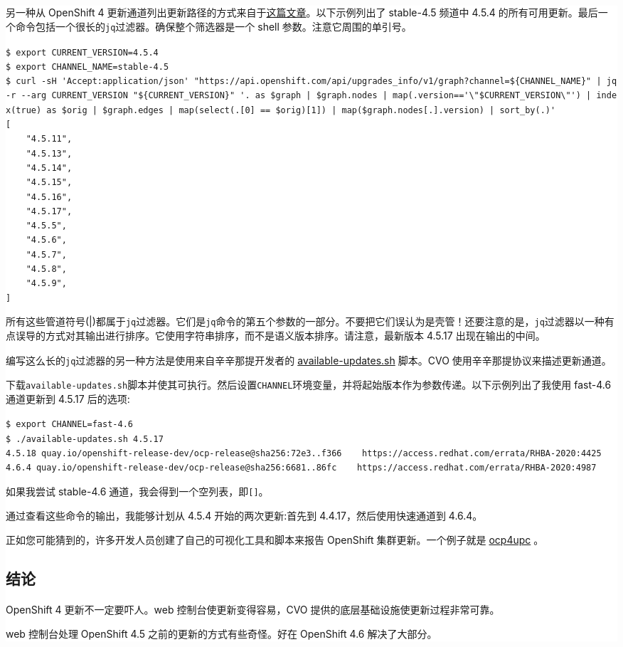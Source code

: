 另一种从 OpenShift 4 更新通道列出更新路径的方式来自于[这篇文章](https://access.redhat.com/solutions/4583231)。以下示例列出了 stable-4.5 频道中 4.5.4 的所有可用更新。最后一个命令包括一个很长的`jq`过滤器。确保整个筛选器是一个 shell 参数。注意它周围的单引号。

```
$ export CURRENT_VERSION=4.5.4
$ export CHANNEL_NAME=stable-4.5
$ curl -sH 'Accept:application/json' "https://api.openshift.com/api/upgrades_info/v1/graph?channel=${CHANNEL_NAME}" | jq -r --arg CURRENT_VERSION "${CURRENT_VERSION}" '. as $graph | $graph.nodes | map(.version=='\"$CURRENT_VERSION\"') | index(true) as $orig | $graph.edges | map(select(.[0] == $orig)[1]) | map($graph.nodes[.].version) | sort_by(.)'
[
    "4.5.11",
    "4.5.13",
    "4.5.14",
    "4.5.15",
    "4.5.16",
    "4.5.17",
    "4.5.5",
    "4.5.6",
    "4.5.7",
    "4.5.8",
    "4.5.9",
]
```

所有这些管道符号(|)都属于`jq`过滤器。它们是`jq`命令的第五个参数的一部分。不要把它们误认为是壳管！还要注意的是，`jq`过滤器以一种有点误导的方式对其输出进行排序。它使用字符串排序，而不是语义版本排序。请注意，最新版本 4.5.17 出现在输出的中间。

编写这么长的`jq`过滤器的另一种方法是使用来自辛辛那提开发者的 [available-updates.sh](https://github.com/openshift/cincinnati/blob/master/hack/available-updates.sh) 脚本。CVO 使用辛辛那提协议来描述更新通道。

下载`available-updates.sh`脚本并使其可执行。然后设置`CHANNEL`环境变量，并将起始版本作为参数传递。以下示例列出了我使用 fast-4.6 通道更新到 4.5.17 后的选项:

```
$ export CHANNEL=fast-4.6
$ ./available-updates.sh 4.5.17
4.5.18 quay.io/openshift-release-dev/ocp-release@sha256:72e3..f366    https://access.redhat.com/errata/RHBA-2020:4425
4.6.4 quay.io/openshift-release-dev/ocp-release@sha256:6681..86fc    https://access.redhat.com/errata/RHBA-2020:4987
```

如果我尝试 stable-4.6 通道，我会得到一个空列表，即`[]`。

通过查看这些命令的输出，我能够计划从 4.5.4 开始的两次更新:首先到 4.4.17，然后使用快速通道到 4.6.4。

正如您可能猜到的，许多开发人员创建了自己的可视化工具和脚本来报告 OpenShift 集群更新。一个例子就是 [ocp4upc](https://github.com/pamoedom/ocp4upc) 。

## 结论

OpenShift 4 更新不一定要吓人。web 控制台使更新变得容易，CVO 提供的底层基础设施使更新过程非常可靠。

web 控制台处理 OpenShift 4.5 之前的更新的方式有些奇怪。好在 OpenShift 4.6 解决了大部分。
